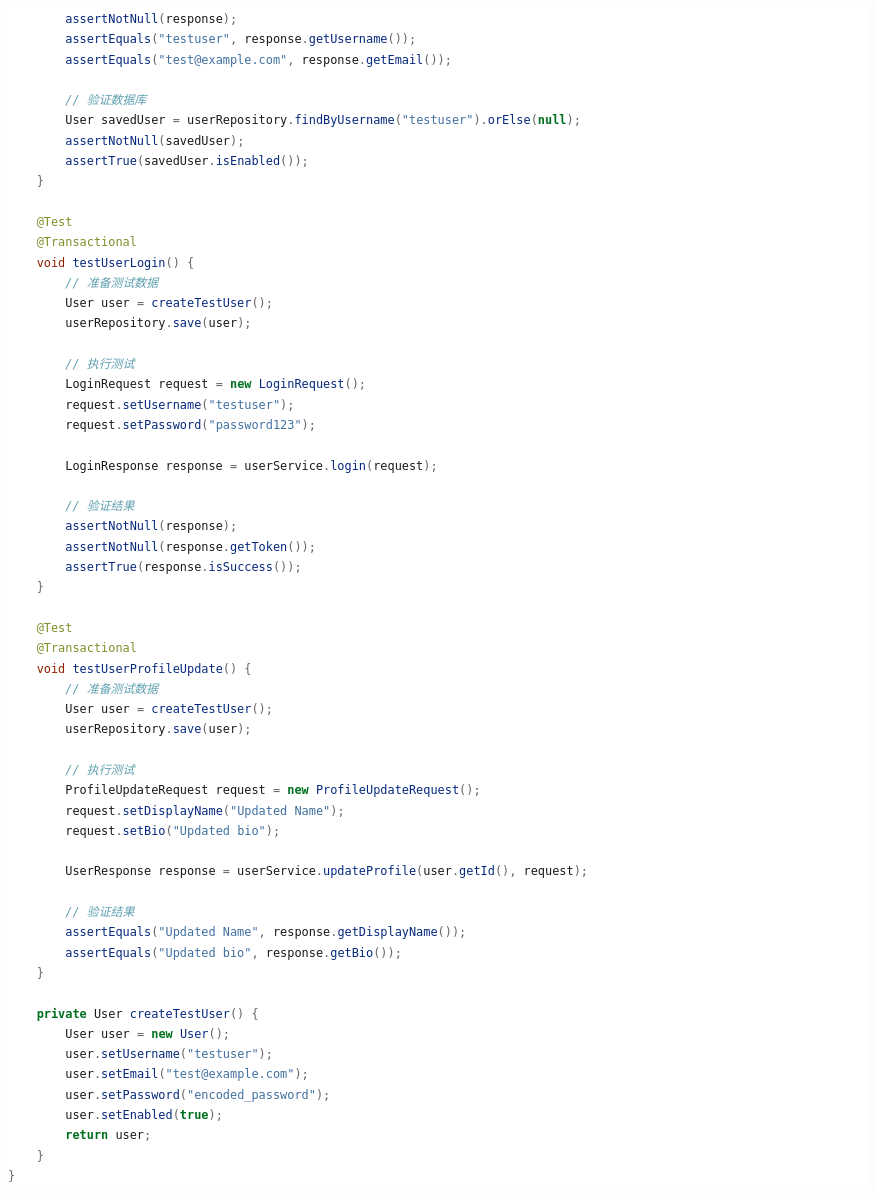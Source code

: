 ```java
        assertNotNull(response);
        assertEquals("testuser", response.getUsername());
        assertEquals("test@example.com", response.getEmail());
        
        // 验证数据库
        User savedUser = userRepository.findByUsername("testuser").orElse(null);
        assertNotNull(savedUser);
        assertTrue(savedUser.isEnabled());
    }
    
    @Test
    @Transactional
    void testUserLogin() {
        // 准备测试数据
        User user = createTestUser();
        userRepository.save(user);
        
        // 执行测试
        LoginRequest request = new LoginRequest();
        request.setUsername("testuser");
        request.setPassword("password123");
        
        LoginResponse response = userService.login(request);
        
        // 验证结果
        assertNotNull(response);
        assertNotNull(response.getToken());
        assertTrue(response.isSuccess());
    }
    
    @Test
    @Transactional
    void testUserProfileUpdate() {
        // 准备测试数据
        User user = createTestUser();
        userRepository.save(user);
        
        // 执行测试
        ProfileUpdateRequest request = new ProfileUpdateRequest();
        request.setDisplayName("Updated Name");
        request.setBio("Updated bio");
        
        UserResponse response = userService.updateProfile(user.getId(), request);
        
        // 验证结果
        assertEquals("Updated Name", response.getDisplayName());
        assertEquals("Updated bio", response.getBio());
    }
    
    private User createTestUser() {
        User user = new User();
        user.setUsername("testuser");
        user.setEmail("test@example.com");
        user.setPassword("encoded_password");
        user.setEnabled(true);
        return user;
    }
}
```
